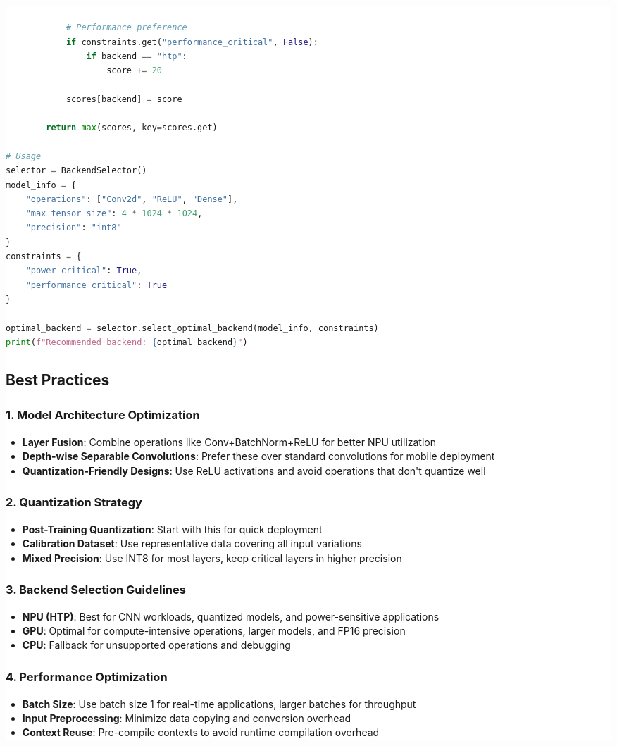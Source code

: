 ```python
            
            # Performance preference
            if constraints.get("performance_critical", False):
                if backend == "htp":
                    score += 20
            
            scores[backend] = score
        
        return max(scores, key=scores.get)

# Usage
selector = BackendSelector()
model_info = {
    "operations": ["Conv2d", "ReLU", "Dense"],
    "max_tensor_size": 4 * 1024 * 1024,
    "precision": "int8"
}
constraints = {
    "power_critical": True,
    "performance_critical": True
}

optimal_backend = selector.select_optimal_backend(model_info, constraints)
print(f"Recommended backend: {optimal_backend}")
```

## Best Practices

### 1. Model Architecture Optimization
- **Layer Fusion**: Combine operations like Conv+BatchNorm+ReLU for better NPU utilization
- **Depth-wise Separable Convolutions**: Prefer these over standard convolutions for mobile deployment
- **Quantization-Friendly Designs**: Use ReLU activations and avoid operations that don't quantize well

### 2. Quantization Strategy
- **Post-Training Quantization**: Start with this for quick deployment
- **Calibration Dataset**: Use representative data covering all input variations
- **Mixed Precision**: Use INT8 for most layers, keep critical layers in higher precision

### 3. Backend Selection Guidelines
- **NPU (HTP)**: Best for CNN workloads, quantized models, and power-sensitive applications
- **GPU**: Optimal for compute-intensive operations, larger models, and FP16 precision
- **CPU**: Fallback for unsupported operations and debugging

### 4. Performance Optimization
- **Batch Size**: Use batch size 1 for real-time applications, larger batches for throughput
- **Input Preprocessing**: Minimize data copying and conversion overhead
- **Context Reuse**: Pre-compile contexts to avoid runtime compilation overhead
